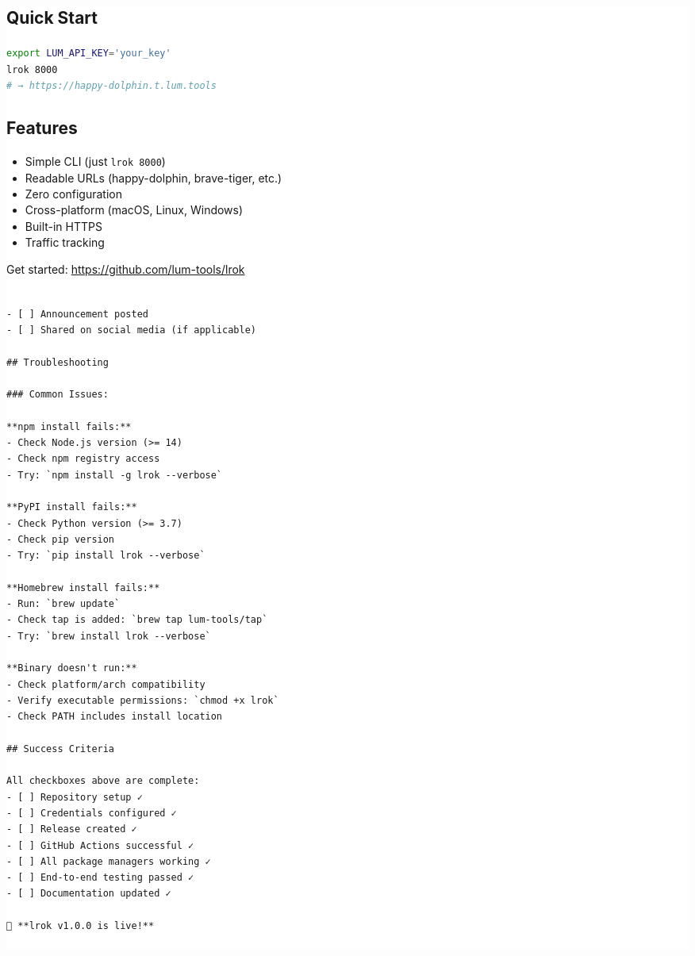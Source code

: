 ## Quick Start

```bash
export LUM_API_KEY='your_key'
lrok 8000
# → https://happy-dolphin.t.lum.tools
```

## Features

- Simple CLI (just `lrok 8000`)
- Readable URLs (happy-dolphin, brave-tiger, etc.)
- Zero configuration
- Cross-platform (macOS, Linux, Windows)
- Built-in HTTPS
- Traffic tracking

Get started: https://github.com/lum-tools/lrok
```

- [ ] Announcement posted
- [ ] Shared on social media (if applicable)

## Troubleshooting

### Common Issues:

**npm install fails:**
- Check Node.js version (>= 14)
- Check npm registry access
- Try: `npm install -g lrok --verbose`

**PyPI install fails:**
- Check Python version (>= 3.7)
- Check pip version
- Try: `pip install lrok --verbose`

**Homebrew install fails:**
- Run: `brew update`
- Check tap is added: `brew tap lum-tools/tap`
- Try: `brew install lrok --verbose`

**Binary doesn't run:**
- Check platform/arch compatibility
- Verify executable permissions: `chmod +x lrok`
- Check PATH includes install location

## Success Criteria

All checkboxes above are complete:
- [ ] Repository setup ✓
- [ ] Credentials configured ✓
- [ ] Release created ✓
- [ ] GitHub Actions successful ✓
- [ ] All package managers working ✓
- [ ] End-to-end testing passed ✓
- [ ] Documentation updated ✓

🎉 **lrok v1.0.0 is live!**

